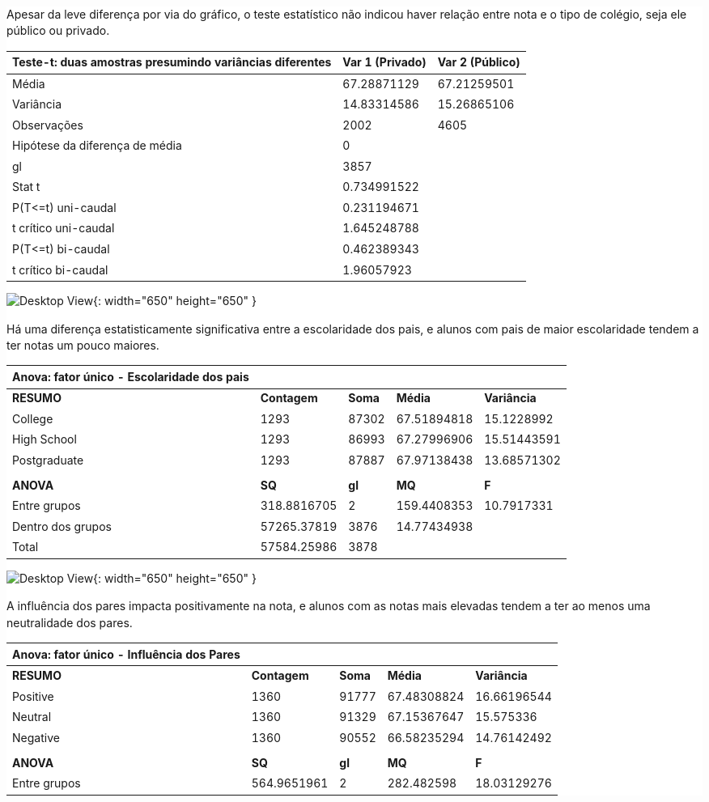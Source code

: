 Apesar da leve diferença por via do gráfico, o teste estatístico não indicou haver relação entre nota e o tipo de colégio, seja ele público ou privado.

| Teste-t: duas amostras presumindo variâncias diferentes | Var 1 (Privado) | Var 2 (Público) |
| ------------------------------------------------------- | --------------- | --------------- |
| Média                                                   | 67.28871129     | 67.21259501     |
| Variância                                               | 14.83314586     | 15.26865106     |
| Observações                                             | 2002            | 4605            |
| Hipótese da diferença de média                          | 0               |                 |
| gl                                                      | 3857            |                 |
| Stat t                                                  | 0.734991522     |                 |
| P(T<=t) uni-caudal                                      | 0.231194671     |                 |
| t crítico uni-caudal                                    | 1.645248788     |                 |
| P(T<=t) bi-caudal                                       | 0.462389343     |                 |
| t crítico bi-caudal                                     | 1.96057923      |                 |

![Desktop View](https://github.com/eduardoguarienti/projeto_excel/blob/main/dist_notas_esc_pais.png?raw=true){: width="650" height="650" }

Há uma diferença estatisticamente significativa entre a escolaridade dos pais, e alunos com pais de maior escolaridade tendem a ter notas um pouco maiores.

| Anova: fator único - Escolaridade dos pais |              |          |             |               |
| ------------------------------------------ | ------------ | -------- | ----------- | ------------- |
| **RESUMO**                                 | **Contagem** | **Soma** | **Média**   | **Variância** |
| College                                    | 1293         | 87302    | 67.51894818 | 15.1228992    |
| High School                                | 1293         | 86993    | 67.27996906 | 15.51443591   |
| Postgraduate                               | 1293         | 87887    | 67.97138438 | 13.68571302   |
|                                            |              |          |             |               |
| **ANOVA**                                  | **SQ**       | **gl**   | **MQ**      | **F**         | **valor-P** | **F crítico** |
| Entre grupos                               | 318.8816705  | 2        | 159.4408353 | 10.7917331    | 2.11939E-05 | 2.998048847   |
| Dentro dos grupos                          | 57265.37819  | 3876     | 14.77434938 |               |             |               |
| Total                                      | 57584.25986  | 3878     |             |               |             |               |

![Desktop View](https://github.com/eduardoguarienti/projeto_excel/blob/main/dist_notas_inf_pares.png?raw=true){: width="650" height="650" }

A influência dos pares impacta positivamente na nota, e alunos com as notas mais elevadas tendem a ter ao menos uma neutralidade dos pares.

| Anova: fator único - Influência dos Pares |              |          |             |               |
| ----------------------------------------- | ------------ | -------- | ----------- | ------------- |
| **RESUMO**                                | **Contagem** | **Soma** | **Média**   | **Variância** |
| Positive                                  | 1360         | 91777    | 67.48308824 | 16.66196544   |
| Neutral                                   | 1360         | 91329    | 67.15367647 | 15.575336     |
| Negative                                  | 1360         | 90552    | 66.58235294 | 14.76142492   |
|                                           |              |          |             |               |
| **ANOVA**                                 | **SQ**       | **gl**   | **MQ**      | **F**         | **valor-P** | **F crítico** |
| Entre grupos                              | 564.9651961  | 2        | 282.482598  | 18.03129276   | 1.59786E-08 | 2.997934582   |
